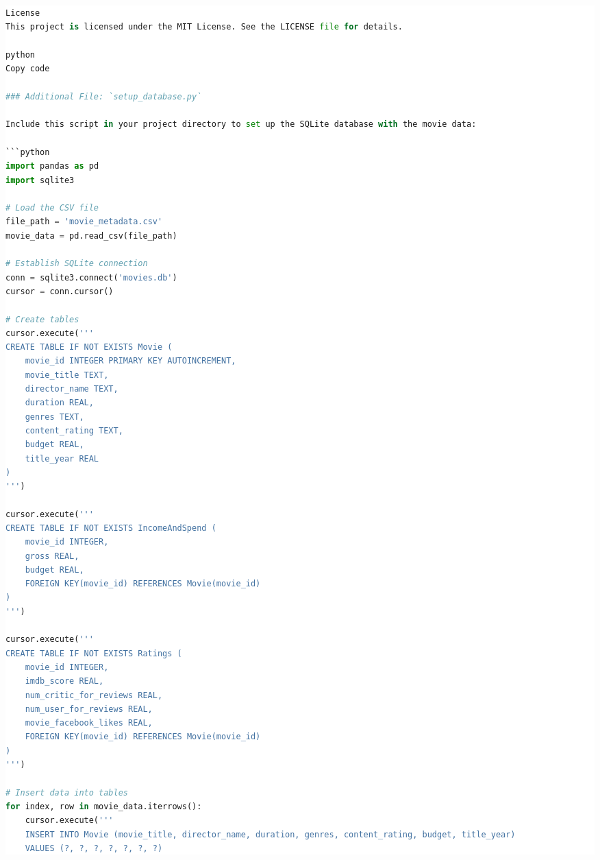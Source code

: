 ```python
License
This project is licensed under the MIT License. See the LICENSE file for details.

python
Copy code

### Additional File: `setup_database.py`

Include this script in your project directory to set up the SQLite database with the movie data:

```python
import pandas as pd
import sqlite3

# Load the CSV file
file_path = 'movie_metadata.csv'
movie_data = pd.read_csv(file_path)

# Establish SQLite connection
conn = sqlite3.connect('movies.db')
cursor = conn.cursor()

# Create tables
cursor.execute('''
CREATE TABLE IF NOT EXISTS Movie (
    movie_id INTEGER PRIMARY KEY AUTOINCREMENT,
    movie_title TEXT,
    director_name TEXT,
    duration REAL,
    genres TEXT,
    content_rating TEXT,
    budget REAL,
    title_year REAL
)
''')

cursor.execute('''
CREATE TABLE IF NOT EXISTS IncomeAndSpend (
    movie_id INTEGER,
    gross REAL,
    budget REAL,
    FOREIGN KEY(movie_id) REFERENCES Movie(movie_id)
)
''')

cursor.execute('''
CREATE TABLE IF NOT EXISTS Ratings (
    movie_id INTEGER,
    imdb_score REAL,
    num_critic_for_reviews REAL,
    num_user_for_reviews REAL,
    movie_facebook_likes REAL,
    FOREIGN KEY(movie_id) REFERENCES Movie(movie_id)
)
''')

# Insert data into tables
for index, row in movie_data.iterrows():
    cursor.execute('''
    INSERT INTO Movie (movie_title, director_name, duration, genres, content_rating, budget, title_year)
    VALUES (?, ?, ?, ?, ?, ?, ?)
```